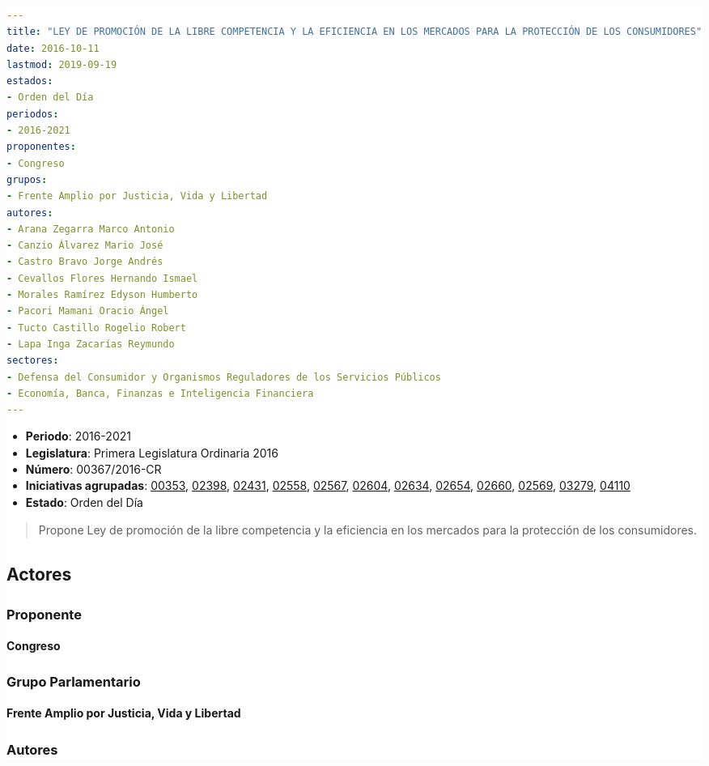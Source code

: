 ```yaml
---
title: "LEY DE PROMOCIÓN DE LA LIBRE COMPETENCIA Y LA EFICIENCIA EN LOS MERCADOS PARA LA PROTECCIÓN DE LOS CONSUMIDORES"
date: 2016-10-11
lastmod: 2019-09-19
estados:
- Orden del Día
periodos:
- 2016-2021
proponentes:
- Congreso
grupos:
- Frente Amplio por Justicia, Vida y Libertad
autores:
- Arana Zegarra Marco Antonio
- Canzio Álvarez Mario José
- Castro Bravo Jorge Andrés
- Cevallos Flores Hernando Ismael
- Morales Ramírez Edyson Humberto
- Pacori Mamani Oracio Ángel
- Tucto Castillo Rogelio Robert
- Lapa Inga Zacarías Reymundo
sectores:
- Defensa del Consumidor y Organismos Reguladores de los Servicios Públicos
- Economía, Banca, Finanzas e Inteligencia Financiera
---
```

- **Periodo**: 2016-2021
- **Legislatura**: Primera Legislatura Ordinaria 2016
- **Número**: 00367/2016-CR
- **Iniciativas agrupadas**: [00353](../../00300/00353), [02398](../../02300/02398), [02431](../../02400/02431), [02558](../../02500/02558), [02567](../../02500/02567), [02604](../../02600/02604), [02634](../../02600/02634), [02654](../../02600/02654), [02660](../../02600/02660), [02569](../../02500/02569), [03279](../../03200/03279), [04110](../../04100/04110)
- **Estado**: Orden del Día

> Propone Ley de promoción de la libre competencia y la eficiencia en los mercados para la protección de los consumidores.


## Actores

### Proponente

**Congreso**

### Grupo Parlamentario

**Frente Amplio por Justicia, Vida y Libertad**

### Autores
